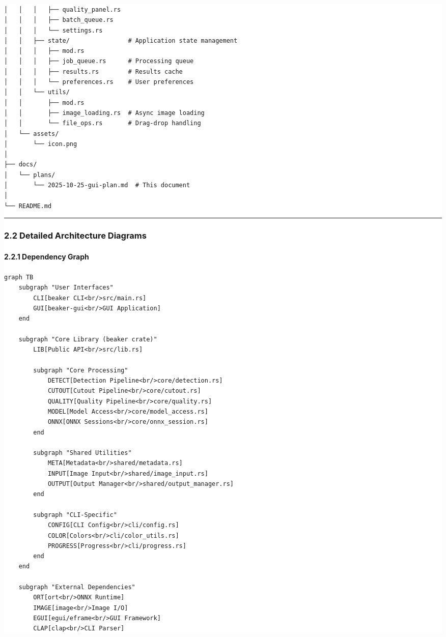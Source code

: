```
│   │   │   ├── quality_panel.rs
│   │   │   ├── batch_queue.rs
│   │   │   └── settings.rs
│   │   ├── state/                # Application state management
│   │   │   ├── mod.rs
│   │   │   ├── job_queue.rs      # Processing queue
│   │   │   ├── results.rs        # Results cache
│   │   │   └── preferences.rs    # User preferences
│   │   └── utils/
│   │       ├── mod.rs
│   │       ├── image_loading.rs  # Async image loading
│   │       └── file_ops.rs       # Drag-drop handling
│   └── assets/
│       └── icon.png
│
├── docs/
│   └── plans/
│       └── 2025-10-25-gui-plan.md  # This document
│
└── README.md
```

---

### 2.2 Detailed Architecture Diagrams

#### 2.2.1 Dependency Graph

```mermaid
graph TB
    subgraph "User Interfaces"
        CLI[beaker CLI<br/>src/main.rs]
        GUI[beaker-gui<br/>GUI Application]
    end

    subgraph "Core Library (beaker crate)"
        LIB[Public API<br/>src/lib.rs]

        subgraph "Core Processing"
            DETECT[Detection Pipeline<br/>core/detection.rs]
            CUTOUT[Cutout Pipeline<br/>core/cutout.rs]
            QUALITY[Quality Pipeline<br/>core/quality.rs]
            MODEL[Model Access<br/>core/model_access.rs]
            ONNX[ONNX Sessions<br/>core/onnx_session.rs]
        end

        subgraph "Shared Utilities"
            META[Metadata<br/>shared/metadata.rs]
            INPUT[Image Input<br/>shared/image_input.rs]
            OUTPUT[Output Manager<br/>shared/output_manager.rs]
        end

        subgraph "CLI-Specific"
            CONFIG[CLI Config<br/>cli/config.rs]
            COLOR[Colors<br/>cli/color_utils.rs]
            PROGRESS[Progress<br/>cli/progress.rs]
        end
    end

    subgraph "External Dependencies"
        ORT[ort<br/>ONNX Runtime]
        IMAGE[image<br/>Image I/O]
        EGUI[egui/eframe<br/>GUI Framework]
        CLAP[clap<br/>CLI Parser]
```